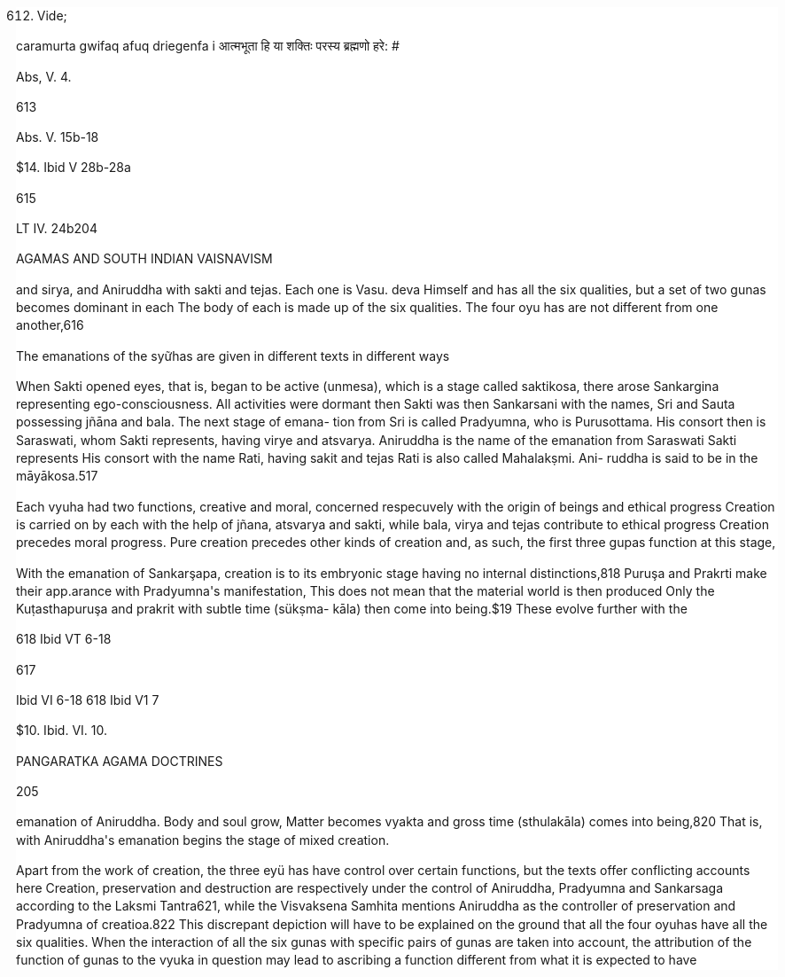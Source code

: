 612. Vide; 

caramurta gwifaq afuq driegenfa i आत्मभूता हि या शक्तिः परस्य ब्रह्मणो हरे: # 

Abs, V. 4. 

613 

Abs. V. 15b-18 

$14. Ibid V 28b-28a 

615 

LT IV. 24b204 

AGAMAS AND SOUTH INDIAN VAISNAVISM 

and sirya, and Aniruddha with sakti and tejas. Each one is Vasu. deva Himself and has all the six qualities, but a set of two gunas becomes dominant in each The body of each is made up of the six qualities. The four oyu has are not different from one another,616 

The emanations of the syữhas are given in different texts in different ways 

When Sakti opened eyes, that is, began to be active (unmesa), which is a stage called saktikosa, there arose Sankargina representing ego-consciousness. All activities were dormant then Sakti was then Sankarsani with the names, Sri and Sauta possessing jñāna and bala. The next stage of emana- tion from Sri is called Pradyumna, who is Purusottama. His consort then is Saraswati, whom Sakti represents, having virye and atsvarya. Aniruddha is the name of the emanation from Saraswati Sakti represents His consort with the name Rati, having sakit and tejas Rati is also called Mahalakṣmi. Ani- ruddha is said to be in the māyākosa.517 

Each vyuha had two functions, creative and moral, concerned respecuvely with the origin of beings and ethical progress Creation is carried on by each with the help of jñana, atsvarya and sakti, while bala, virya and tejas contribute to ethical progress Creation precedes moral progress. Pure creation precedes other kinds of creation and, as such, the first three gupas function at this stage, 

With the emanation of Sankarşapa, creation is to its embryonic stage having no internal distinctions,818 Puruşa and Prakrti make their app.arance with Pradyumna's manifestation, This does not mean that the material world is then produced Only the Kuṭasthapuruşa and prakrit with subtle time (sükṣma- kāla) then come into being.$19 These evolve further with the 

618 Ibid VT 6-18 

617 

Ibid VI 6-18 618 Ibid V1 7 

$10. Ibid. VI. 10. 

PANGARATKA AGAMA DOCTRINES 

205 

emanation of Aniruddha. Body and soul grow, Matter becomes vyakta and gross time (sthulakāla) comes into being,820 That is, with Aniruddha's emanation begins the stage of mixed creation. 

Apart from the work of creation, the three eyü has have control over certain functions, but the texts offer conflicting accounts here Creation, preservation and destruction are respectively under the control of Aniruddha, Pradyumna and Sankarsaga according to the Laksmi Tantra621, while the Visvaksena Samhita mentions Aniruddha as the controller of preservation and Pradyumna of creatioa.822 This discrepant depiction will have to be explained on the ground that all the four oyuhas have all the six qualities. When the interaction of all the six gunas with specific pairs of gunas are taken into account, the attribution of the function of gunas to the vyuka in question may lead to ascribing a function different from what it is expected to have 
